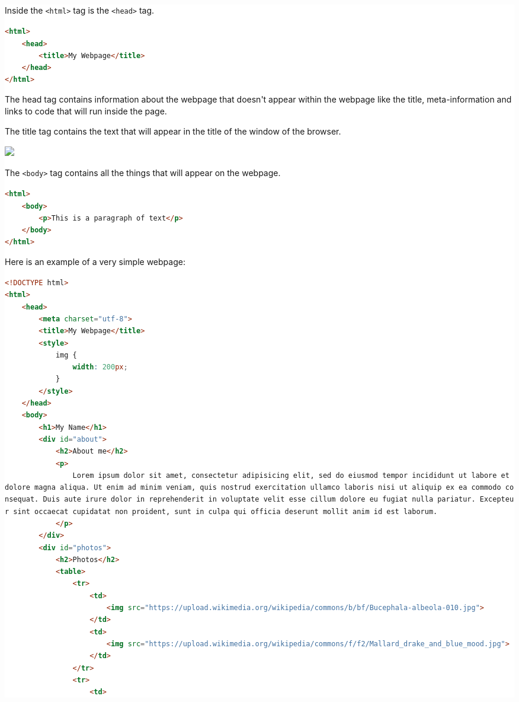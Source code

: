 Inside the `<html>` tag is the `<head>` tag.

```html
<html>
	<head>
    	<title>My Webpage</title>
    </head>
</html>

```
The head tag contains information about the webpage that doesn't appear within the webpage like the title, meta-information and links to code that will run inside the page.

The title tag contains the text that will appear in the title of the window of the browser.

![](https://i.imgur.com/7Drnj6b.png)

The `<body>` tag contains all the things that will appear on the webpage.

```html
<html>
	<body>
    	<p>This is a paragraph of text</p>
    </body>
</html>
```

Here is an example of a very simple webpage:
```html
<!DOCTYPE html>
<html>
    <head>
        <meta charset="utf-8">
        <title>My Webpage</title>
        <style>
            img {
                width: 200px;
            }
        </style>
    </head>
    <body>
        <h1>My Name</h1>
        <div id="about">
            <h2>About me</h2>
            <p>
                Lorem ipsum dolor sit amet, consectetur adipisicing elit, sed do eiusmod tempor incididunt ut labore et dolore magna aliqua. Ut enim ad minim veniam, quis nostrud exercitation ullamco laboris nisi ut aliquip ex ea commodo consequat. Duis aute irure dolor in reprehenderit in voluptate velit esse cillum dolore eu fugiat nulla pariatur. Excepteur sint occaecat cupidatat non proident, sunt in culpa qui officia deserunt mollit anim id est laborum.
            </p>
        </div>
        <div id="photos">
            <h2>Photos</h2>
            <table>
                <tr>
                    <td>
                        <img src="https://upload.wikimedia.org/wikipedia/commons/b/bf/Bucephala-albeola-010.jpg">
                    </td>
                    <td>
                        <img src="https://upload.wikimedia.org/wikipedia/commons/f/f2/Mallard_drake_and_blue_mood.jpg">
                    </td>
                </tr>
                <tr>
                    <td>
```